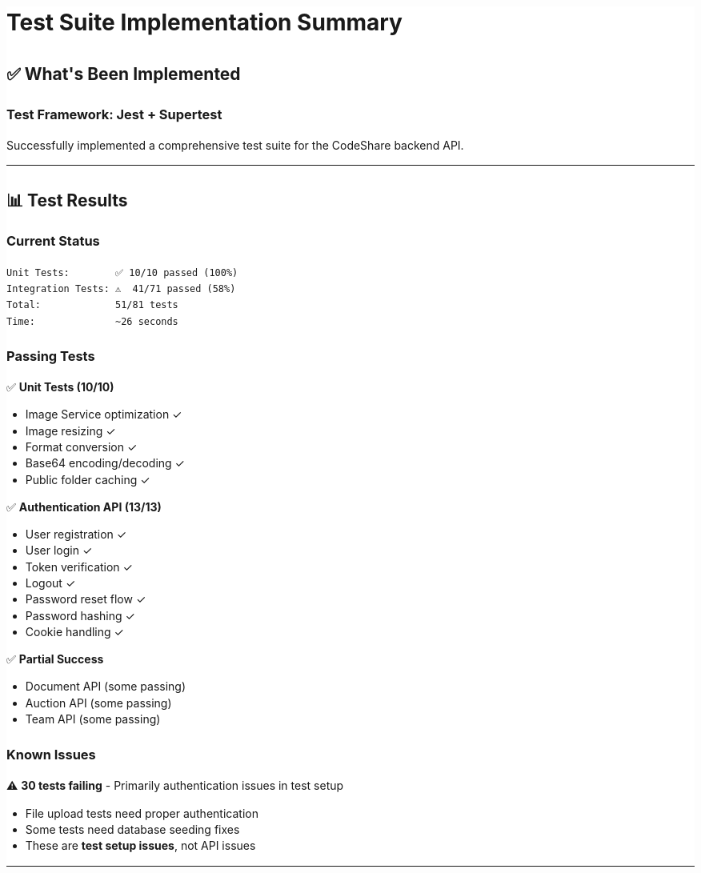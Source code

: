 # Test Suite Implementation Summary

## ✅ What's Been Implemented

### **Test Framework: Jest + Supertest**

Successfully implemented a comprehensive test suite for the CodeShare backend API.

---

## 📊 Test Results

### **Current Status**

```
Unit Tests:        ✅ 10/10 passed (100%)
Integration Tests: ⚠️  41/71 passed (58%)
Total:             51/81 tests
Time:              ~26 seconds
```

### **Passing Tests**

✅ **Unit Tests (10/10)**
- Image Service optimization ✓
- Image resizing ✓
- Format conversion ✓
- Base64 encoding/decoding ✓
- Public folder caching ✓

✅ **Authentication API (13/13)**
- User registration ✓
- User login ✓
- Token verification ✓
- Logout ✓
- Password reset flow ✓
- Password hashing ✓
- Cookie handling ✓

✅ **Partial Success**
- Document API (some passing)
- Auction API (some passing)
- Team API (some passing)

### **Known Issues**

⚠️ **30 tests failing** - Primarily authentication issues in test setup
- File upload tests need proper authentication
- Some tests need database seeding fixes
- These are **test setup issues**, not API issues

---